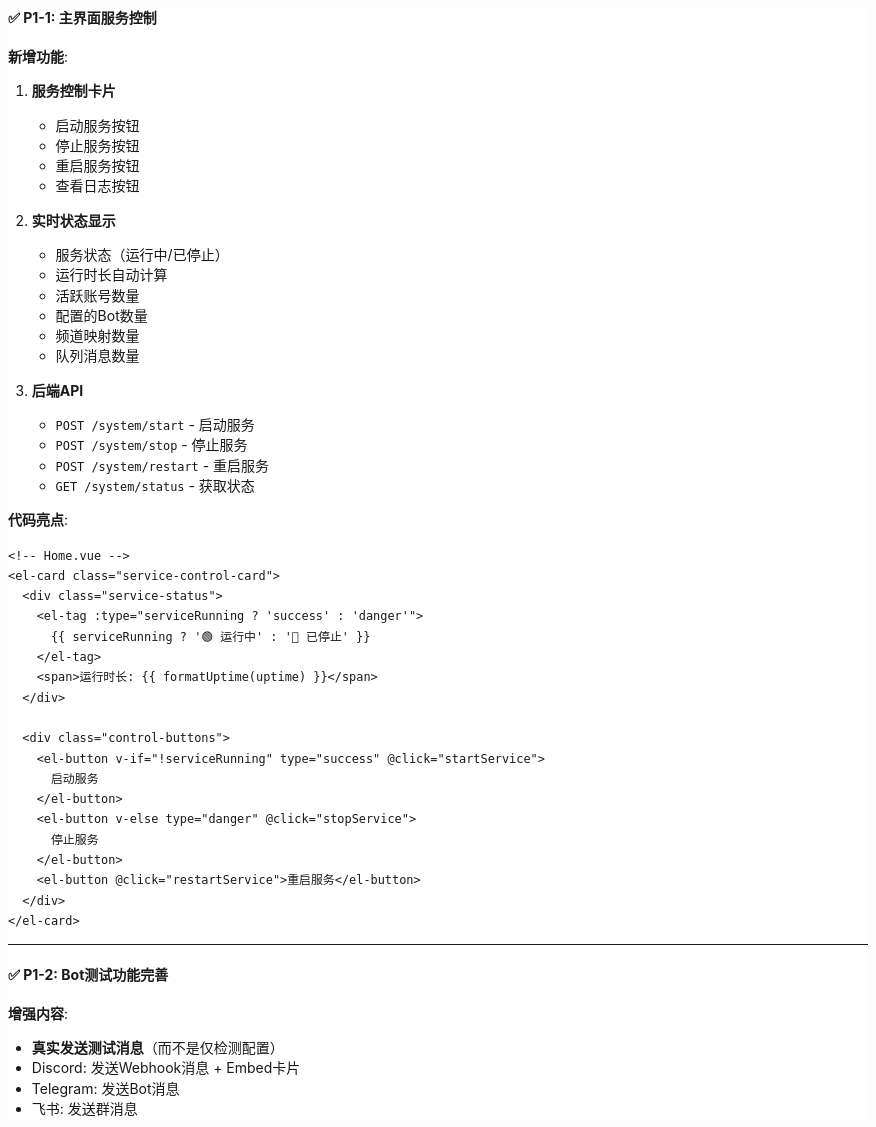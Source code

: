 #### ✅ P1-1: 主界面服务控制

**新增功能**:
1. **服务控制卡片**
   - 启动服务按钮
   - 停止服务按钮
   - 重启服务按钮
   - 查看日志按钮

2. **实时状态显示**
   - 服务状态（运行中/已停止）
   - 运行时长自动计算
   - 活跃账号数量
   - 配置的Bot数量
   - 频道映射数量
   - 队列消息数量

3. **后端API**
   - `POST /system/start` - 启动服务
   - `POST /system/stop` - 停止服务
   - `POST /system/restart` - 重启服务
   - `GET /system/status` - 获取状态

**代码亮点**:
```vue
<!-- Home.vue -->
<el-card class="service-control-card">
  <div class="service-status">
    <el-tag :type="serviceRunning ? 'success' : 'danger'">
      {{ serviceRunning ? '🟢 运行中' : '🔴 已停止' }}
    </el-tag>
    <span>运行时长: {{ formatUptime(uptime) }}</span>
  </div>

  <div class="control-buttons">
    <el-button v-if="!serviceRunning" type="success" @click="startService">
      启动服务
    </el-button>
    <el-button v-else type="danger" @click="stopService">
      停止服务
    </el-button>
    <el-button @click="restartService">重启服务</el-button>
  </div>
</el-card>
```

---

#### ✅ P1-2: Bot测试功能完善

**增强内容**:
- **真实发送测试消息**（而不是仅检测配置）
- Discord: 发送Webhook消息 + Embed卡片
- Telegram: 发送Bot消息
- 飞书: 发送群消息
